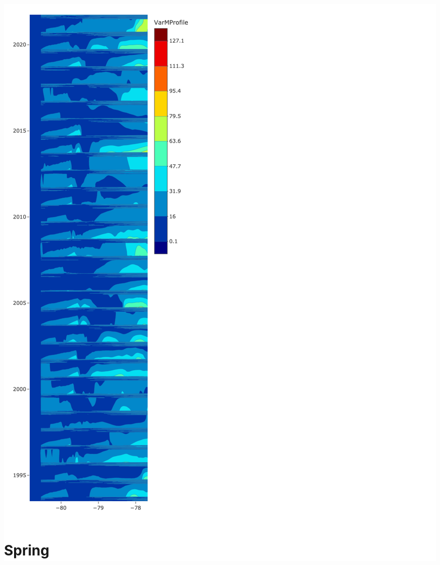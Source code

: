 <p><img src="../images/hovmoller/hovmoller_mixedlayer_32_Summer.png"
data-fig.extended="false" /></p>
</div></td>
<td style="text-align: center;"><div width="25.0%"
data-layout-align="center">
<h1 id="spring-15">Spring</h1>